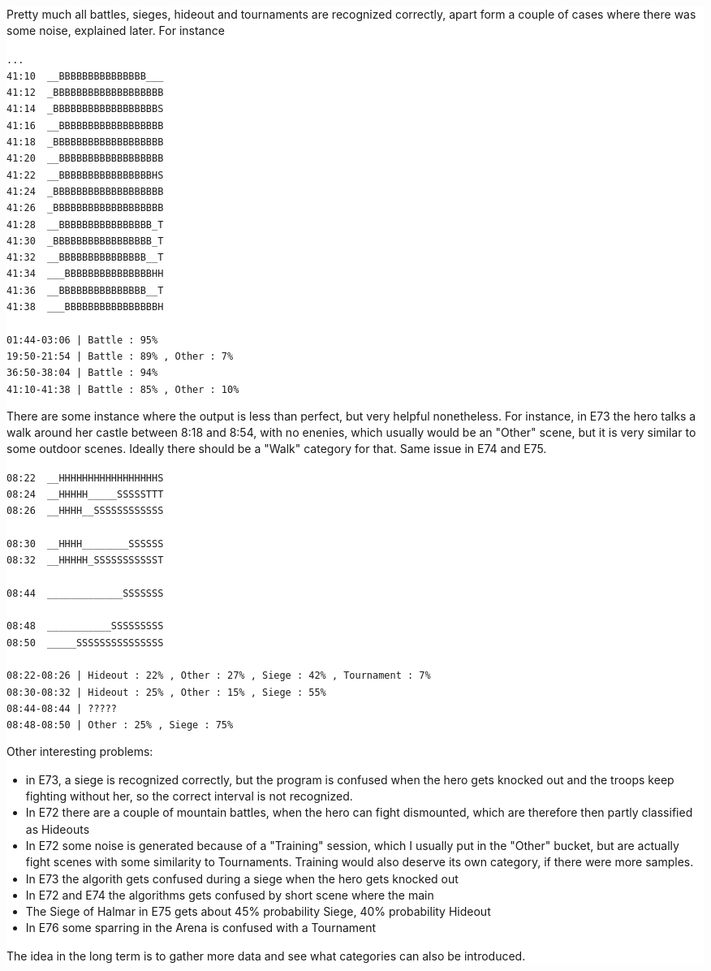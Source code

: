 Pretty much all battles, sieges, hideout and tournaments are recognized correctly, apart form a couple of cases where there was some noise, explained later. 
For instance
```
...
41:10  __BBBBBBBBBBBBBBB___
41:12  _BBBBBBBBBBBBBBBBBBB
41:14  _BBBBBBBBBBBBBBBBBBS
41:16  __BBBBBBBBBBBBBBBBBB
41:18  _BBBBBBBBBBBBBBBBBBB
41:20  __BBBBBBBBBBBBBBBBBB
41:22  __BBBBBBBBBBBBBBBBHS
41:24  _BBBBBBBBBBBBBBBBBBB
41:26  _BBBBBBBBBBBBBBBBBBB
41:28  __BBBBBBBBBBBBBBBB_T
41:30  _BBBBBBBBBBBBBBBBB_T
41:32  __BBBBBBBBBBBBBBB__T
41:34  ___BBBBBBBBBBBBBBBHH
41:36  __BBBBBBBBBBBBBBB__T
41:38  ___BBBBBBBBBBBBBBBBH

01:44-03:06 | Battle : 95%
19:50-21:54 | Battle : 89% , Other : 7%
36:50-38:04 | Battle : 94%
41:10-41:38 | Battle : 85% , Other : 10% 
```

There are some instance where the output is less than perfect, but very helpful nonetheless. For instance, in E73 the hero talks a walk around her castle between 8:18 and 8:54, with no enenies, which usually would be an "Other" scene, but it is very similar to some outdoor scenes. Ideally there should be a "Walk" category for that. Same issue in E74 and E75.

```
08:22  __HHHHHHHHHHHHHHHHHS
08:24  __HHHHH_____SSSSSTTT
08:26  __HHHH__SSSSSSSSSSSS

08:30  __HHHH________SSSSSS
08:32  __HHHHH_SSSSSSSSSSST

08:44  _____________SSSSSSS

08:48  ___________SSSSSSSSS
08:50  _____SSSSSSSSSSSSSSS

08:22-08:26 | Hideout : 22% , Other : 27% , Siege : 42% , Tournament : 7%
08:30-08:32 | Hideout : 25% , Other : 15% , Siege : 55%
08:44-08:44 | ?????
08:48-08:50 | Other : 25% , Siege : 75%
```
Other interesting problems:

* in E73, a siege is recognized correctly, but the program is confused when the hero gets knocked out and the troops keep fighting without her, so the correct interval is not recognized.
* In E72 there are a couple of mountain battles, when the hero can fight dismounted, which are therefore then partly classified as Hideouts 
* In E72 some noise is generated because of a "Training" session, which I usually put in the "Other" bucket, but are actually fight scenes with some similarity to Tournaments. Training would also deserve its own category, if there were more samples.
* In E73 the algorith gets confused during a siege when the hero gets knocked out 
* In E72 and E74 the algorithms gets confused by short scene where the main  
* The Siege of Halmar in E75 gets about 45% probability Siege, 40% probability Hideout
* In E76 some sparring in the Arena is confused with a Tournament

The idea in the long term is to gather more data and see what categories can also be introduced.